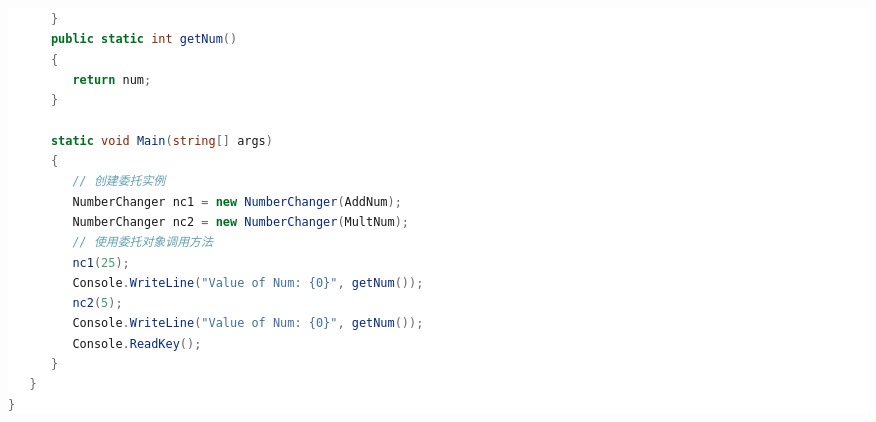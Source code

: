 ```csharp
      }
      public static int getNum()
      {
         return num;
      }

      static void Main(string[] args)
      {
         // 创建委托实例
         NumberChanger nc1 = new NumberChanger(AddNum);
         NumberChanger nc2 = new NumberChanger(MultNum);
         // 使用委托对象调用方法
         nc1(25);
         Console.WriteLine("Value of Num: {0}", getNum());
         nc2(5);
         Console.WriteLine("Value of Num: {0}", getNum());
         Console.ReadKey();
      }
   }
}
```



#### 

